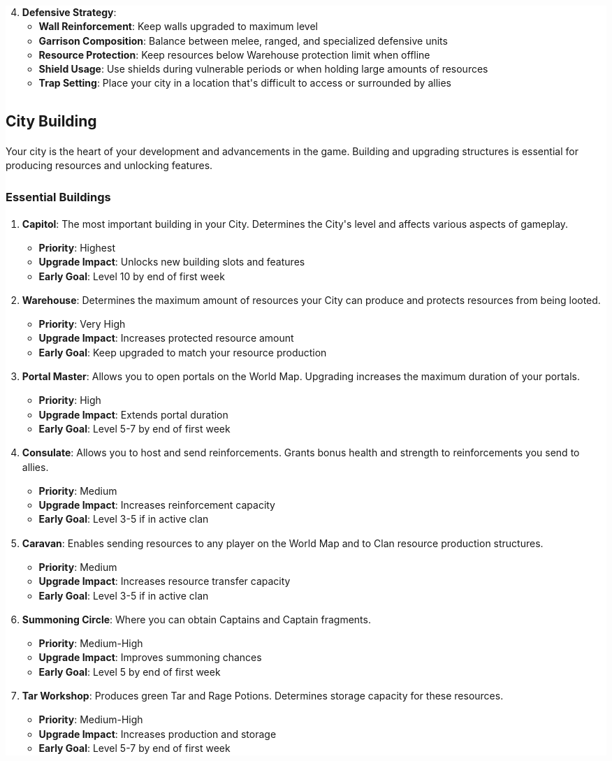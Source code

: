 4. **Defensive Strategy**:
   - **Wall Reinforcement**: Keep walls upgraded to maximum level
   - **Garrison Composition**: Balance between melee, ranged, and specialized defensive units
   - **Resource Protection**: Keep resources below Warehouse protection limit when offline
   - **Shield Usage**: Use shields during vulnerable periods or when holding large amounts of resources
   - **Trap Setting**: Place your city in a location that's difficult to access or surrounded by allies

## City Building

Your city is the heart of your development and advancements in the game. Building and upgrading structures is essential for producing resources and unlocking features.

### Essential Buildings

1. **Capitol**: The most important building in your City. Determines the City's level and affects various aspects of gameplay.
   - **Priority**: Highest
   - **Upgrade Impact**: Unlocks new building slots and features
   - **Early Goal**: Level 10 by end of first week

2. **Warehouse**: Determines the maximum amount of resources your City can produce and protects resources from being looted.
   - **Priority**: Very High
   - **Upgrade Impact**: Increases protected resource amount
   - **Early Goal**: Keep upgraded to match your resource production

3. **Portal Master**: Allows you to open portals on the World Map. Upgrading increases the maximum duration of your portals.
   - **Priority**: High
   - **Upgrade Impact**: Extends portal duration
   - **Early Goal**: Level 5-7 by end of first week

4. **Consulate**: Allows you to host and send reinforcements. Grants bonus health and strength to reinforcements you send to allies.
   - **Priority**: Medium
   - **Upgrade Impact**: Increases reinforcement capacity
   - **Early Goal**: Level 3-5 if in active clan

5. **Caravan**: Enables sending resources to any player on the World Map and to Clan resource production structures.
   - **Priority**: Medium
   - **Upgrade Impact**: Increases resource transfer capacity
   - **Early Goal**: Level 3-5 if in active clan

6. **Summoning Circle**: Where you can obtain Captains and Captain fragments.
   - **Priority**: Medium-High
   - **Upgrade Impact**: Improves summoning chances
   - **Early Goal**: Level 5 by end of first week

7. **Tar Workshop**: Produces green Tar and Rage Potions. Determines storage capacity for these resources.
   - **Priority**: Medium-High
   - **Upgrade Impact**: Increases production and storage
   - **Early Goal**: Level 5-7 by end of first week

